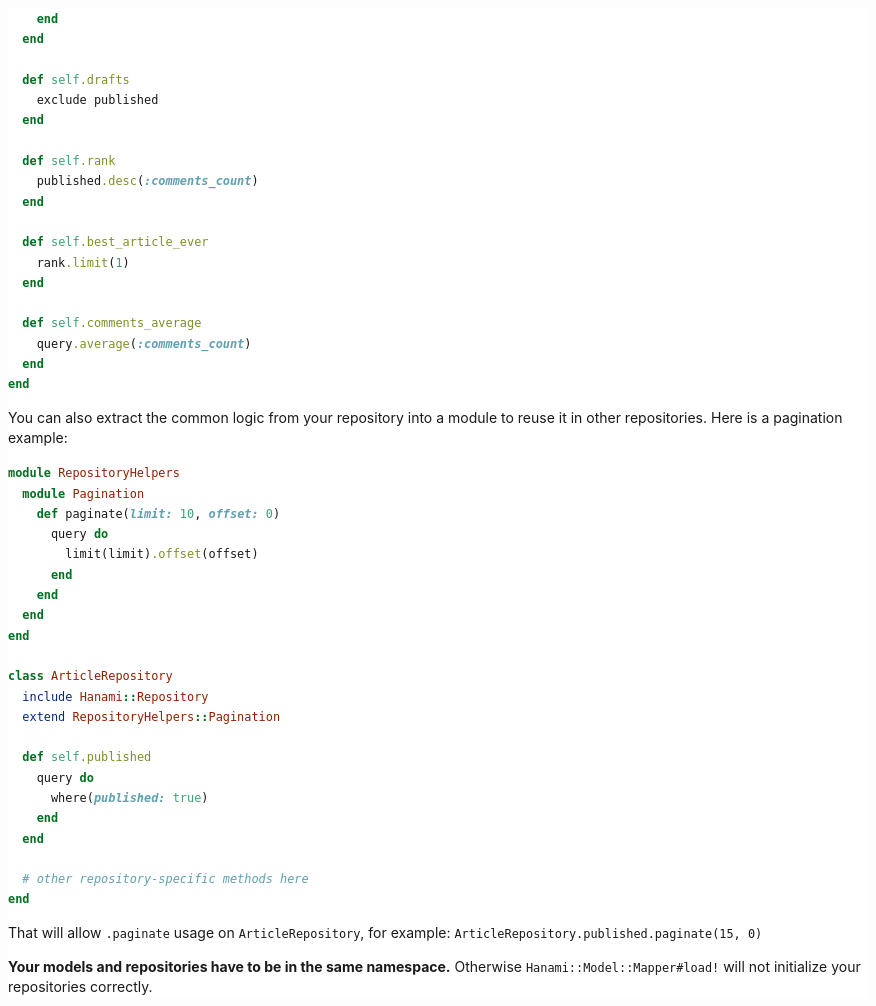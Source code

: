 ```ruby
    end
  end

  def self.drafts
    exclude published
  end

  def self.rank
    published.desc(:comments_count)
  end

  def self.best_article_ever
    rank.limit(1)
  end

  def self.comments_average
    query.average(:comments_count)
  end
end
```

You can also extract the common logic from your repository into a module to reuse it in other repositories. Here is a pagination example:

```ruby
module RepositoryHelpers
  module Pagination
    def paginate(limit: 10, offset: 0)
      query do
        limit(limit).offset(offset)
      end
    end
  end
end

class ArticleRepository
  include Hanami::Repository
  extend RepositoryHelpers::Pagination

  def self.published
    query do
      where(published: true)
    end
  end

  # other repository-specific methods here
end
```

That will allow `.paginate` usage on `ArticleRepository`, for example:
`ArticleRepository.published.paginate(15, 0)`

**Your models and repositories have to be in the same namespace.** Otherwise `Hanami::Model::Mapper#load!`
will not initialize your repositories correctly.
